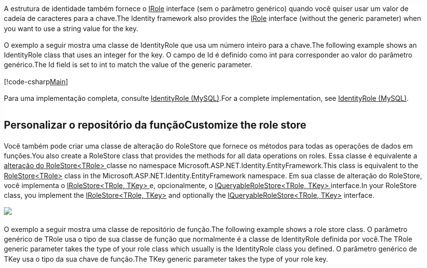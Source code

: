 
<span data-ttu-id="eac9c-278">A estrutura de identidade também fornece o [IRole](https://msdn.microsoft.com/library/microsoft.aspnet.identity.irole(v=vs.108).aspx) interface (sem o parâmetro genérico) quando você quiser usar um valor de cadeia de caracteres para a chave.</span><span class="sxs-lookup"><span data-stu-id="eac9c-278">The Identity framework also provides the [IRole](https://msdn.microsoft.com/library/microsoft.aspnet.identity.irole(v=vs.108).aspx) interface (without the generic parameter) when you want to use a string value for the key.</span></span>

<span data-ttu-id="eac9c-279">O exemplo a seguir mostra uma classe de IdentityRole que usa um número inteiro para a chave.</span><span class="sxs-lookup"><span data-stu-id="eac9c-279">The following example shows an IdentityRole class that uses an integer for the key.</span></span> <span data-ttu-id="eac9c-280">O campo de Id é definido como int para corresponder ao valor do parâmetro genérico.</span><span class="sxs-lookup"><span data-stu-id="eac9c-280">The Id field is set to int to match the value of the generic parameter.</span></span> 

[!code-csharp[Main](overview-of-custom-storage-providers-for-aspnet-identity/samples/sample7.cs)]

 <span data-ttu-id="eac9c-281">Para uma implementação completa, consulte [IdentityRole (MySQL)](https://aspnet.codeplex.com/SourceControl/latest#Samples/Identity/AspNet.Identity.MySQL/IdentityRole.cs).</span><span class="sxs-lookup"><span data-stu-id="eac9c-281">For a complete implementation, see [IdentityRole (MySQL)](https://aspnet.codeplex.com/SourceControl/latest#Samples/Identity/AspNet.Identity.MySQL/IdentityRole.cs).</span></span> 

<a id="rolestore"></a>
## <a name="customize-the-role-store"></a><span data-ttu-id="eac9c-282">Personalizar o repositório da função</span><span class="sxs-lookup"><span data-stu-id="eac9c-282">Customize the role store</span></span>

<span data-ttu-id="eac9c-283">Você também pode criar uma classe de alteração do RoleStore que fornece os métodos para todas as operações de dados em funções.</span><span class="sxs-lookup"><span data-stu-id="eac9c-283">You also create a RoleStore class that provides the methods for all data operations on roles.</span></span> <span data-ttu-id="eac9c-284">Essa classe é equivalente a [alteração do RoleStore&lt;TRole&gt; ](https://msdn.microsoft.com/library/dn468181(v=vs.108).aspx) classe no namespace Microsoft.ASP.NET.Identity.EntityFramework.</span><span class="sxs-lookup"><span data-stu-id="eac9c-284">This class is equivalent to the [RoleStore&lt;TRole&gt;](https://msdn.microsoft.com/library/dn468181(v=vs.108).aspx) class in the Microsoft.ASP.NET.Identity.EntityFramework namespace.</span></span> <span data-ttu-id="eac9c-285">Em sua classe de alteração do RoleStore, você implementa o [IRoleStore&lt;TRole, TKey&gt; ](https://msdn.microsoft.com/library/dn613266(v=vs.108).aspx) e, opcionalmente, o [IQueryableRoleStore&lt;TRole, TKey&gt; ](https://msdn.microsoft.com/library/dn613262(v=vs.108).aspx) interface.</span><span class="sxs-lookup"><span data-stu-id="eac9c-285">In your RoleStore class, you implement the [IRoleStore&lt;TRole, TKey&gt;](https://msdn.microsoft.com/library/dn613266(v=vs.108).aspx) and optionally the [IQueryableRoleStore&lt;TRole, TKey&gt;](https://msdn.microsoft.com/library/dn613262(v=vs.108).aspx) interface.</span></span>

![](overview-of-custom-storage-providers-for-aspnet-identity/_static/image6.png)

<span data-ttu-id="eac9c-286">O exemplo a seguir mostra uma classe de repositório de função.</span><span class="sxs-lookup"><span data-stu-id="eac9c-286">The following example shows a role store class.</span></span> <span data-ttu-id="eac9c-287">O parâmetro genérico de TRole usa o tipo de sua classe de função que normalmente é a classe de IdentityRole definida por você.</span><span class="sxs-lookup"><span data-stu-id="eac9c-287">The TRole generic parameter takes the type of your role class which usually is the IdentityRole class you defined.</span></span> <span data-ttu-id="eac9c-288">O parâmetro genérico de TKey usa o tipo da sua chave de função.</span><span class="sxs-lookup"><span data-stu-id="eac9c-288">The TKey generic parameter takes the type of your role key.</span></span> 
